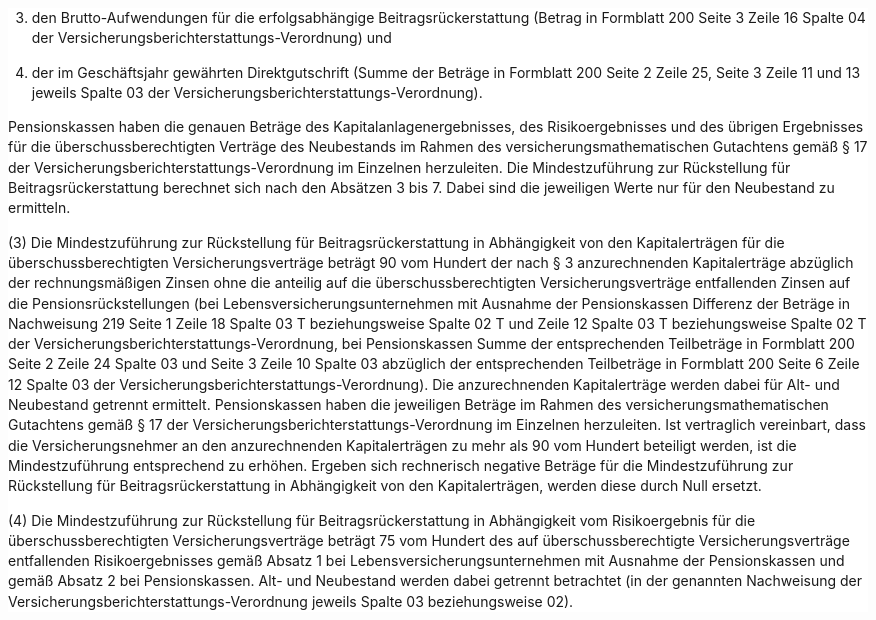 3.  den Brutto-Aufwendungen für die erfolgsabhängige
    Beitragsrückerstattung (Betrag in Formblatt 200 Seite 3 Zeile 16
    Spalte 04 der Versicherungsberichterstattungs-Verordnung) und


4.  der im Geschäftsjahr gewährten Direktgutschrift (Summe der Beträge in
    Formblatt 200 Seite 2 Zeile 25, Seite 3 Zeile 11 und 13 jeweils Spalte
    03 der Versicherungsberichterstattungs-Verordnung).



Pensionskassen haben die genauen Beträge des
Kapitalanlagenergebnisses, des Risikoergebnisses und des übrigen
Ergebnisses für die überschussberechtigten Verträge des Neubestands im
Rahmen des versicherungsmathematischen Gutachtens gemäß § 17 der
Versicherungsberichterstattungs-Verordnung im Einzelnen herzuleiten.
Die Mindestzuführung zur Rückstellung für Beitragsrückerstattung
berechnet sich nach den Absätzen 3 bis 7. Dabei sind die jeweiligen
Werte nur für den Neubestand zu ermitteln.

(3) Die Mindestzuführung zur Rückstellung für Beitragsrückerstattung
in Abhängigkeit von den Kapitalerträgen für die überschussberechtigten
Versicherungsverträge beträgt 90 vom Hundert der nach § 3
anzurechnenden Kapitalerträge abzüglich der rechnungsmäßigen Zinsen
ohne die anteilig auf die überschussberechtigten Versicherungsverträge
entfallenden Zinsen auf die Pensionsrückstellungen (bei
Lebensversicherungsunternehmen mit Ausnahme der Pensionskassen
Differenz der Beträge in Nachweisung 219 Seite 1 Zeile 18 Spalte 03 T
beziehungsweise Spalte 02 T und Zeile 12 Spalte 03 T beziehungsweise
Spalte 02 T der Versicherungsberichterstattungs-Verordnung, bei
Pensionskassen Summe der entsprechenden Teilbeträge in Formblatt 200
Seite 2 Zeile 24 Spalte 03 und Seite 3 Zeile 10 Spalte 03 abzüglich
der entsprechenden Teilbeträge in Formblatt 200 Seite 6 Zeile 12
Spalte 03 der Versicherungsberichterstattungs-Verordnung). Die
anzurechnenden Kapitalerträge werden dabei für Alt- und Neubestand
getrennt ermittelt. Pensionskassen haben die jeweiligen Beträge im
Rahmen des versicherungsmathematischen Gutachtens gemäß § 17 der
Versicherungsberichterstattungs-Verordnung im Einzelnen herzuleiten.
Ist vertraglich vereinbart, dass die Versicherungsnehmer an den
anzurechnenden Kapitalerträgen zu mehr als 90 vom Hundert beteiligt
werden, ist die Mindestzuführung entsprechend zu erhöhen. Ergeben sich
rechnerisch negative Beträge für die Mindestzuführung zur Rückstellung
für Beitragsrückerstattung in Abhängigkeit von den Kapitalerträgen,
werden diese durch Null ersetzt.

(4) Die Mindestzuführung zur Rückstellung für Beitragsrückerstattung
in Abhängigkeit vom Risikoergebnis für die überschussberechtigten
Versicherungsverträge beträgt 75 vom Hundert des auf
überschussberechtigte Versicherungsverträge entfallenden
Risikoergebnisses gemäß Absatz 1 bei Lebensversicherungsunternehmen
mit Ausnahme der Pensionskassen und gemäß Absatz 2 bei Pensionskassen.
Alt- und Neubestand werden dabei getrennt betrachtet (in der genannten
Nachweisung der Versicherungsberichterstattungs-Verordnung jeweils
Spalte 03 beziehungsweise 02).
